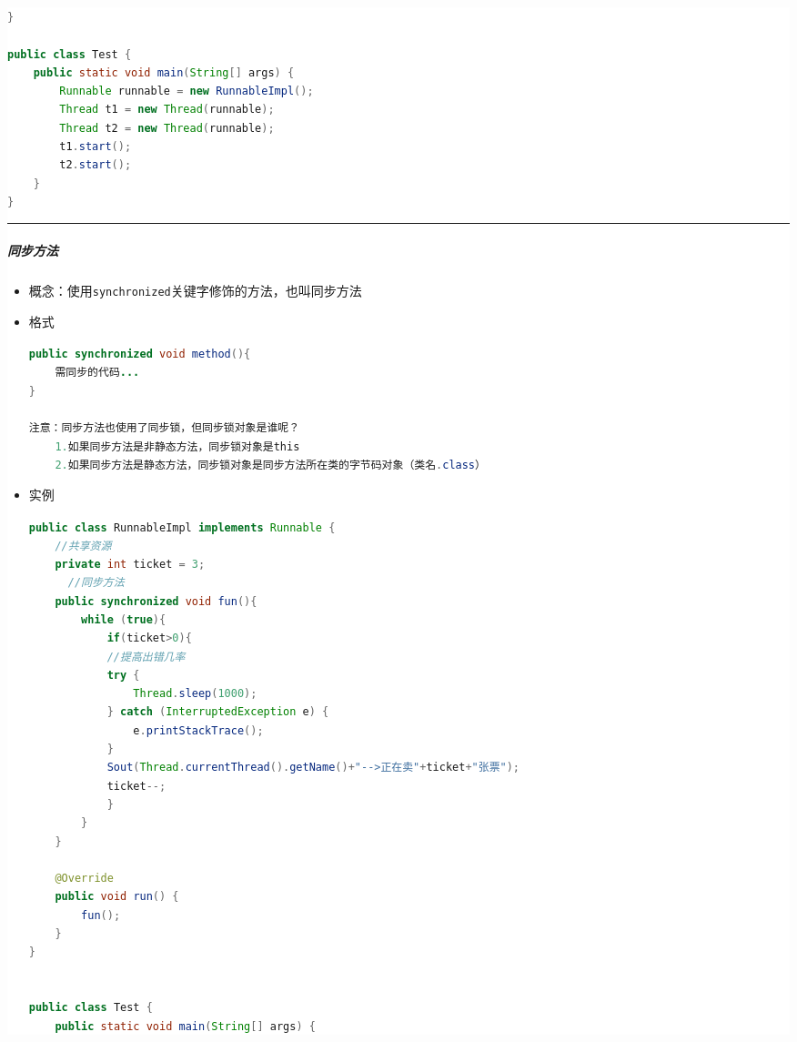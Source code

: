   ```java
  }
  
  public class Test {
      public static void main(String[] args) {
          Runnable runnable = new RunnableImpl();
          Thread t1 = new Thread(runnable);
          Thread t2 = new Thread(runnable);
          t1.start();
          t2.start();
      }
  }
  ```



------



##### 同步方法

- 概念：使用`synchronized`关键字修饰的方法，也叫同步方法



- 格式

  ```java
  public synchronized void method(){
      需同步的代码...
  }
  
  注意：同步方法也使用了同步锁，但同步锁对象是谁呢？
      1.如果同步方法是非静态方法，同步锁对象是this
      2.如果同步方法是静态方法，同步锁对象是同步方法所在类的字节码对象（类名.class）
  ```



- 实例

  ```java
  public class RunnableImpl implements Runnable {
      //共享资源
      private int ticket = 3;
    	//同步方法
      public synchronized void fun(){
          while (true){
              if(ticket>0){
              //提高出错几率
              try {
                  Thread.sleep(1000);
              } catch (InterruptedException e) {
                  e.printStackTrace();
              }
              Sout(Thread.currentThread().getName()+"-->正在卖"+ticket+"张票");
              ticket--;
              }
          }
      }
      
      @Override
      public void run() {
          fun();
      }
  }
  
  
  public class Test {
      public static void main(String[] args) {
  ```